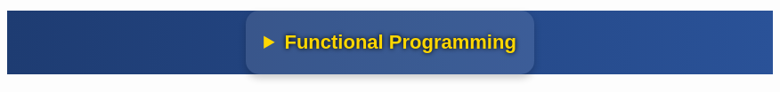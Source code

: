 <body style="font-family: Arial, sans-serif; background: linear-gradient(to right, #1e3c72, #2a5298); color: white; text-align: center; padding: 40px;">
    <div style="background: rgba(255, 255, 255, 0.1); border-radius: 15px; padding: 20px; box-shadow: 0 4px 8px rgba(0,0,0,0.2); display: inline-block; text-align: left;">
        <details style="cursor: pointer;">    
            <summary style="font-size: 22px; font-weight: bold; color: #FFD700; text-shadow: 0 0 5px black;">Functional Programming</summary>
            <ul style="font-size: 18px; margin-top: 10px;">
                <li><strong>Define Functional Programming</strong></li>
                <li><strong>Imperative vs Functional Paradigms</strong></li>
                <li><strong>Predictability, Reusability, Parallelism</strong></li>
            </ul>
            <a href="/" target="_blank" style="display: inline-block; margin-top: 10px; padding: 10px 20px; background: #FFD700; color: black; text-decoration: none; font-weight: bold; border-radius: 5px; box-shadow: 0 2px 4px rgba(0,0,0,0.3);">Open Notebook</a>
        </details>
    </div>
</body>

<iframe width="800" height="500" frameborder="0" src="https://pythontutor.com/iframe-embed.html#code=def%20shout%28text%29%3A%0A%20%20%20%20return%20text.upper%28%29%0A%0Adef%20call_func%28func,%20text%29%3A%0A%20%0A%20%20%20%20return%20func%28text%29%0A%0Aresult%20%3D%20call_func%28shout,%20%22hello%22%29%0Aprint%28result%29%20%20%23%20Add%20this%20line%20to%20print%20the%20result&codeDivHeight=400&codeDivWidth=350&cumulative=false&curInstr=2&heapPrimitives=nevernest&origin=opt-frontend.js&py=311&rawInputLstJSON=%5B%5D&textReferences=false"> 
</iframe>
